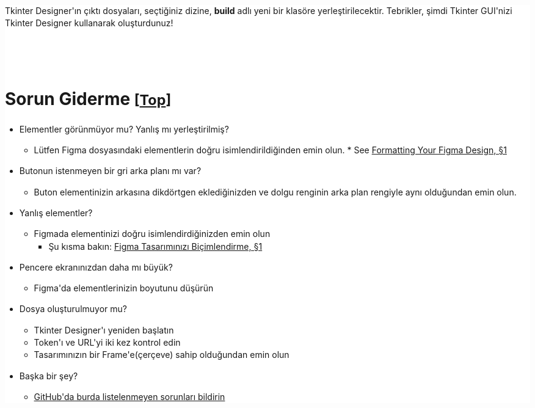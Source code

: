 Tkinter Designer'ın çıktı dosyaları, seçtiğiniz dizine, **build** adlı yeni bir klasöre yerleştirilecektir. Tebrikler, şimdi Tkinter GUI'nizi Tkinter Designer kullanarak oluşturdunuz!

<br><br>

<a id="Troubleshooting"></a>

# Sorun Giderme <small>[[Top](#table-of-contents)]</small>

* Elementler görünmüyor mu? Yanlış mı yerleştirilmiş?
  * Lütfen Figma dosyasındaki elementlerin doğru isimlendirildiğinden emin olun. * See [Formatting Your Figma Design, &sect;1](#formatting-1)

* Butonun istenmeyen bir gri arka planı mı var?
  * Buton elementinizin arkasına dikdörtgen eklediğinizden ve dolgu renginin arka plan rengiyle aynı olduğundan emin olun.

* Yanlış elementler?
  * Figmada elementinizi doğru isimlendirdiğinizden emin olun
    * Şu kısma bakın: [Figma Tasarımınızı Biçimlendirme, &sect;1](#formatting-1)

* Pencere ekranınızdan daha mı büyük?
  * Figma'da elementlerinizin boyutunu düşürün

* Dosya oluşturulmuyor mu?
  * Tkinter Designer'ı yeniden başlatın
  * Token'ı ve URL'yi iki kez kontrol edin
  * Tasarımınızın bir Frame'e(çerçeve) sahip olduğundan emin olun

* Başka bir şey?
  * [GitHub'da burda listelenmeyen sorunları bildirin](https://github.com/ParthJadhav/Tkinter-Designer/issues/new)
